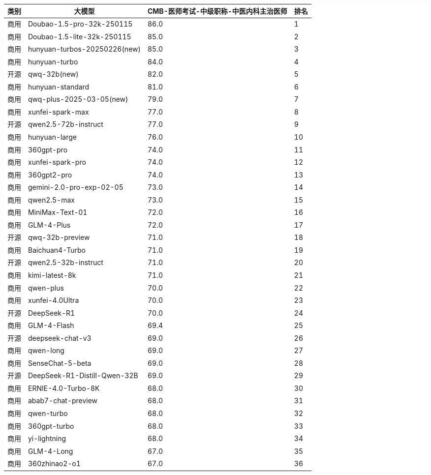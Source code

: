 
| 类别 | 大模型                         | CMB-医师考试-中级职称-中医内科主治医师 | 排名 |
|-----|------------------------------|---------|----|
|商用|Doubao-1.5-pro-32k-250115|86.0|1|
|商用|Doubao-1.5-lite-32k-250115|85.0|2|
|商用|hunyuan-turbos-20250226(new)|85.0|3|
|商用|hunyuan-turbo|84.0|4|
|开源|qwq-32b(new)|82.0|5|
|商用|hunyuan-standard|81.0|6|
|商用|qwq-plus-2025-03-05(new)|79.0|7|
|商用|xunfei-spark-max|77.0|8|
|开源|qwen2.5-72b-instruct|77.0|9|
|商用|hunyuan-large|76.0|10|
|商用|360gpt-pro|74.0|11|
|商用|xunfei-spark-pro|74.0|12|
|商用|360gpt2-pro|74.0|13|
|商用|gemini-2.0-pro-exp-02-05|73.0|14|
|商用|qwen2.5-max|73.0|15|
|商用|MiniMax-Text-01|72.0|16|
|商用|GLM-4-Plus|72.0|17|
|开源|qwq-32b-preview|71.0|18|
|商用|Baichuan4-Turbo|71.0|19|
|开源|qwen2.5-32b-instruct|71.0|20|
|商用|kimi-latest-8k|71.0|21|
|商用|qwen-plus|70.0|22|
|商用|xunfei-4.0Ultra|70.0|23|
|开源|DeepSeek-R1|70.0|24|
|商用|GLM-4-Flash|69.4|25|
|开源|deepseek-chat-v3|69.0|26|
|商用|qwen-long|69.0|27|
|商用|SenseChat-5-beta|69.0|28|
|开源|DeepSeek-R1-Distill-Qwen-32B|69.0|29|
|商用|ERNIE-4.0-Turbo-8K|68.0|30|
|商用|abab7-chat-preview|68.0|31|
|商用|qwen-turbo|68.0|32|
|商用|360gpt-turbo|68.0|33|
|商用|yi-lightning|68.0|34|
|商用|GLM-4-Long|67.0|35|
|商用|360zhinao2-o1|67.0|36|